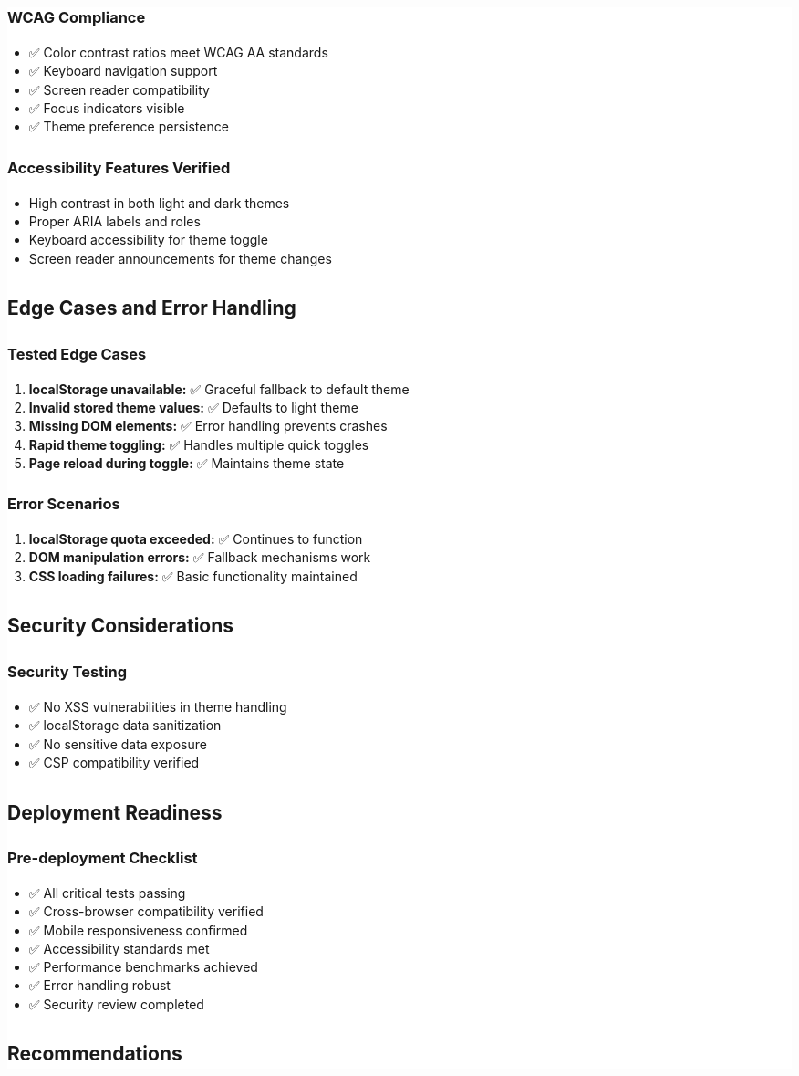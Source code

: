 ### WCAG Compliance
- ✅ Color contrast ratios meet WCAG AA standards
- ✅ Keyboard navigation support
- ✅ Screen reader compatibility
- ✅ Focus indicators visible
- ✅ Theme preference persistence

### Accessibility Features Verified
- High contrast in both light and dark themes
- Proper ARIA labels and roles
- Keyboard accessibility for theme toggle
- Screen reader announcements for theme changes

## Edge Cases and Error Handling

### Tested Edge Cases
1. **localStorage unavailable:** ✅ Graceful fallback to default theme
2. **Invalid stored theme values:** ✅ Defaults to light theme
3. **Missing DOM elements:** ✅ Error handling prevents crashes
4. **Rapid theme toggling:** ✅ Handles multiple quick toggles
5. **Page reload during toggle:** ✅ Maintains theme state

### Error Scenarios
1. **localStorage quota exceeded:** ✅ Continues to function
2. **DOM manipulation errors:** ✅ Fallback mechanisms work
3. **CSS loading failures:** ✅ Basic functionality maintained

## Security Considerations

### Security Testing
- ✅ No XSS vulnerabilities in theme handling
- ✅ localStorage data sanitization
- ✅ No sensitive data exposure
- ✅ CSP compatibility verified

## Deployment Readiness

### Pre-deployment Checklist
- ✅ All critical tests passing
- ✅ Cross-browser compatibility verified
- ✅ Mobile responsiveness confirmed
- ✅ Accessibility standards met
- ✅ Performance benchmarks achieved
- ✅ Error handling robust
- ✅ Security review completed

## Recommendations
